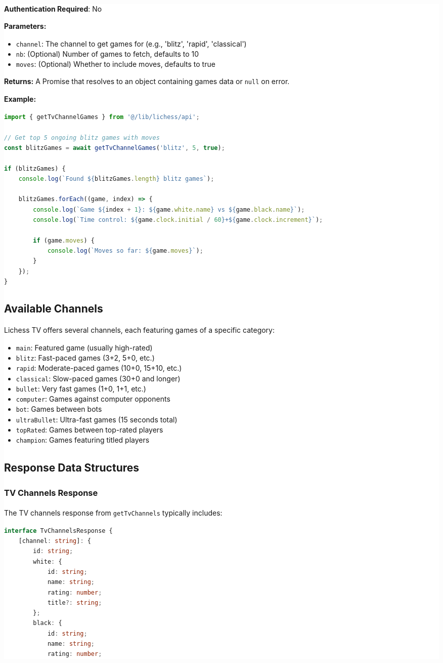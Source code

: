 **Authentication Required**: No

**Parameters:**
- `channel`: The channel to get games for (e.g., 'blitz', 'rapid', 'classical')
- `nb`: (Optional) Number of games to fetch, defaults to 10
- `moves`: (Optional) Whether to include moves, defaults to true

**Returns:**
A Promise that resolves to an object containing games data or `null` on error.

**Example:**
```typescript
import { getTvChannelGames } from '@/lib/lichess/api';

// Get top 5 ongoing blitz games with moves
const blitzGames = await getTvChannelGames('blitz', 5, true);

if (blitzGames) {
    console.log(`Found ${blitzGames.length} blitz games`);
    
    blitzGames.forEach((game, index) => {
        console.log(`Game ${index + 1}: ${game.white.name} vs ${game.black.name}`);
        console.log(`Time control: ${game.clock.initial / 60}+${game.clock.increment}`);
        
        if (game.moves) {
            console.log(`Moves so far: ${game.moves}`);
        }
    });
}
```

## Available Channels

Lichess TV offers several channels, each featuring games of a specific category:

- `main`: Featured game (usually high-rated)
- `blitz`: Fast-paced games (3+2, 5+0, etc.)
- `rapid`: Moderate-paced games (10+0, 15+10, etc.)
- `classical`: Slow-paced games (30+0 and longer)
- `bullet`: Very fast games (1+0, 1+1, etc.)
- `computer`: Games against computer opponents
- `bot`: Games between bots
- `ultraBullet`: Ultra-fast games (15 seconds total)
- `topRated`: Games between top-rated players
- `champion`: Games featuring titled players

## Response Data Structures

### TV Channels Response

The TV channels response from `getTvChannels` typically includes:
```typescript
interface TvChannelsResponse {
    [channel: string]: {
        id: string;
        white: {
            id: string;
            name: string;
            rating: number;
            title?: string;
        };
        black: {
            id: string;
            name: string;
            rating: number;
```